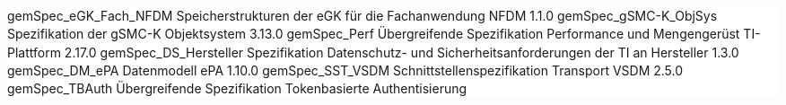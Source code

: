 </td></tr><tr><td>
gemSpec_eGK_Fach_NFDM

</td><td>
Speicherstrukturen der eGK für die Fachanwendung NFDM

</td><td>
1.1.0

</td></tr><tr><td>
gemSpec_gSMC-K_ObjSys

</td><td>
Spezifikation der gSMC-K Objektsystem

</td><td>
3.13.0

</td></tr><tr><td>
gemSpec_Perf

</td><td>
Übergreifende Spezifikation Performance und Mengengerüst TI-Plattform

</td><td>
2.17.0

</td></tr><tr><td>
gemSpec_DS_Hersteller

</td><td>
Spezifikation Datenschutz- und Sicherheitsanforderungen der TI an Hersteller

</td><td>
1.3.0

</td></tr><tr><td>
gemSpec_DM_ePA

</td><td>
Datenmodell ePA

</td><td>
1.10.0

</td></tr><tr><td>
gemSpec_SST_VSDM

</td><td>
Schnittstellenspezifikation Transport VSDM

</td><td>
2.5.0

</td></tr><tr><td>
gemSpec_TBAuth

</td><td>
Übergreifende Spezifikation Tokenbasierte Authentisierung
